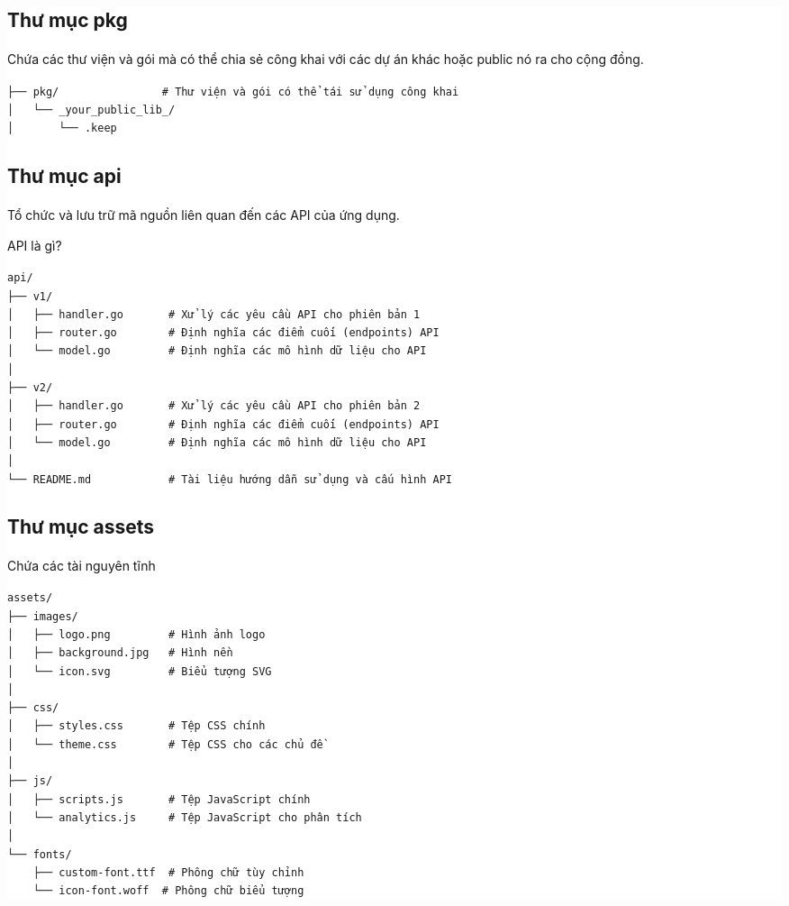 ## Thư mục pkg

Chứa các thư viện và gói mà có thể chia sẻ công khai với các dự án khác hoặc public nó ra cho cộng đồng.

```markdown
├── pkg/                # Thư viện và gói có thể tái sử dụng công khai
│   └── _your_public_lib_/
│       └── .keep
```

## Thư mục api

Tổ chức và lưu trữ mã nguồn liên quan đến các API của ứng dụng.

API là gì?

```markdown
api/
├── v1/
│   ├── handler.go       # Xử lý các yêu cầu API cho phiên bản 1
│   ├── router.go        # Định nghĩa các điểm cuối (endpoints) API
│   └── model.go         # Định nghĩa các mô hình dữ liệu cho API
│
├── v2/
│   ├── handler.go       # Xử lý các yêu cầu API cho phiên bản 2
│   ├── router.go        # Định nghĩa các điểm cuối (endpoints) API
│   └── model.go         # Định nghĩa các mô hình dữ liệu cho API
│
└── README.md            # Tài liệu hướng dẫn sử dụng và cấu hình API

```

## Thư mục assets

Chứa các tài nguyên tĩnh

```markdown
assets/
├── images/
│   ├── logo.png         # Hình ảnh logo
│   ├── background.jpg   # Hình nền
│   └── icon.svg         # Biểu tượng SVG
│
├── css/
│   ├── styles.css       # Tệp CSS chính
│   └── theme.css        # Tệp CSS cho các chủ đề
│
├── js/
│   ├── scripts.js       # Tệp JavaScript chính
│   └── analytics.js     # Tệp JavaScript cho phân tích
│
└── fonts/
    ├── custom-font.ttf  # Phông chữ tùy chỉnh
    └── icon-font.woff  # Phông chữ biểu tượng

```
